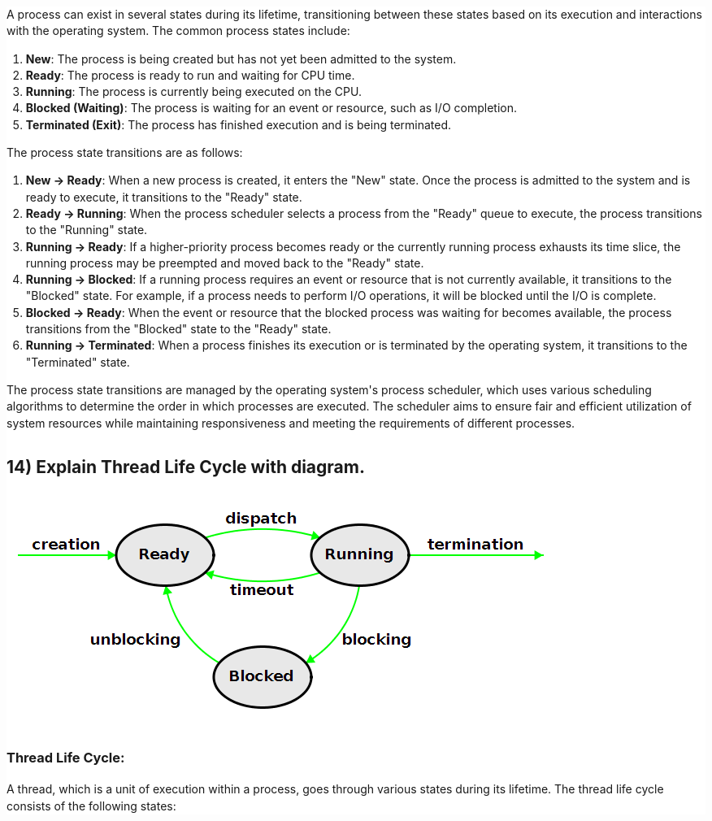 A process can exist in several states during its lifetime, transitioning between these states based on its execution and interactions with the operating system. The common process states include:

1. **New**: The process is being created but has not yet been admitted to the system.
2. **Ready**: The process is ready to run and waiting for CPU time.
3. **Running**: The process is currently being executed on the CPU.
4. **Blocked (Waiting)**: The process is waiting for an event or resource, such as I/O completion.
5. **Terminated (Exit)**: The process has finished execution and is being terminated.

The process state transitions are as follows:

1. **New → Ready**: When a new process is created, it enters the "New" state. Once the process is admitted to the system and is ready to execute, it transitions to the "Ready" state.
2. **Ready → Running**: When the process scheduler selects a process from the "Ready" queue to execute, the process transitions to the "Running" state.
3. **Running → Ready**: If a higher-priority process becomes ready or the currently running process exhausts its time slice, the running process may be preempted and moved back to the "Ready" state.
4. **Running → Blocked**: If a running process requires an event or resource that is not currently available, it transitions to the "Blocked" state. For example, if a process needs to perform I/O operations, it will be blocked until the I/O is complete.
5. **Blocked → Ready**: When the event or resource that the blocked process was waiting for becomes available, the process transitions from the "Blocked" state to the "Ready" state.
6. **Running → Terminated**: When a process finishes its execution or is terminated by the operating system, it transitions to the "Terminated" state.

The process state transitions are managed by the operating system's process scheduler, which uses various scheduling algorithms to determine the order in which processes are executed. The scheduler aims to ensure fair and efficient utilization of system resources while maintaining responsiveness and meeting the requirements of different processes.

## 14) Explain Thread Life Cycle with diagram.

![12-14.png](./12-14.png)

### Thread Life Cycle:

A thread, which is a unit of execution within a process, goes through various states during its lifetime. The thread life cycle consists of the following states:
